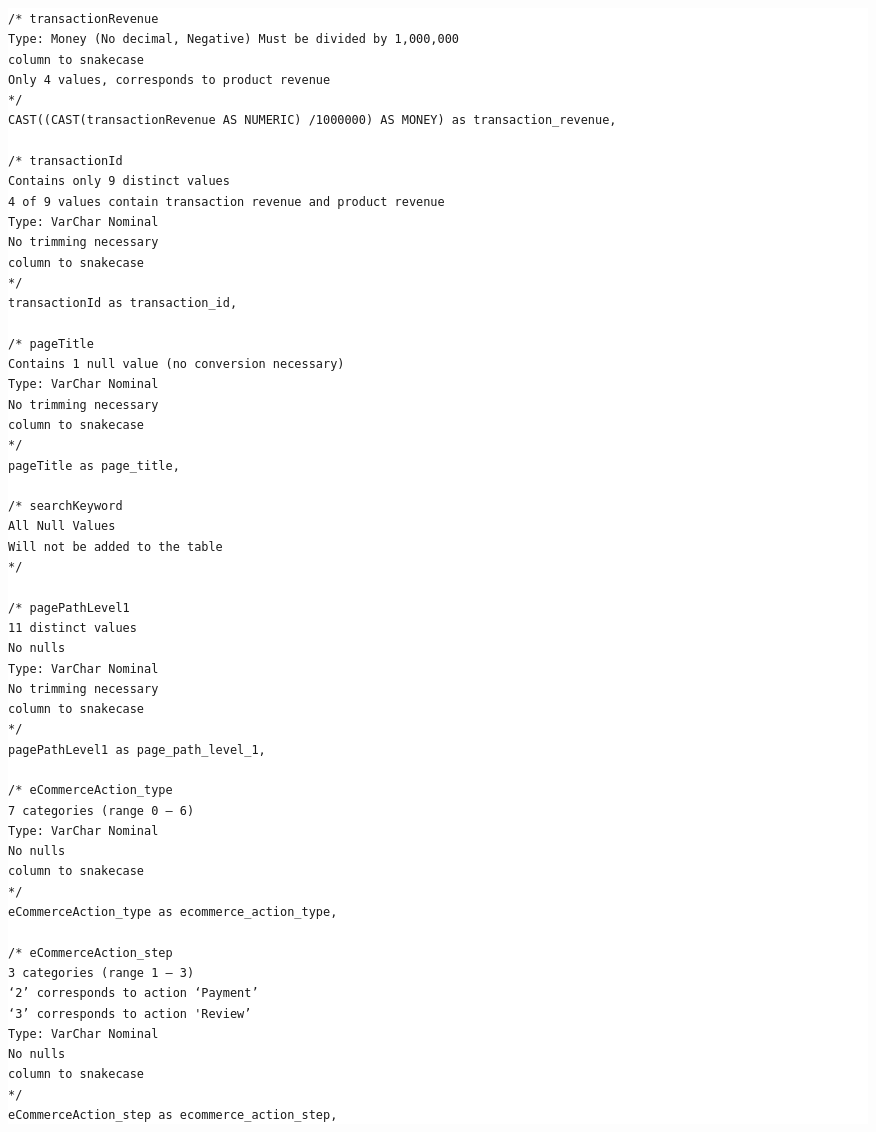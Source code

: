 	/* transactionRevenue
	Type: Money (No decimal, Negative) Must be divided by 1,000,000
	column to snakecase
	Only 4 values, corresponds to product revenue
	*/
	CAST((CAST(transactionRevenue AS NUMERIC) /1000000) AS MONEY) as transaction_revenue,

	/* transactionId
	Contains only 9 distinct values
	4 of 9 values contain transaction revenue and product revenue
	Type: VarChar Nominal 
	No trimming necessary	
	column to snakecase
	*/
	transactionId as transaction_id,

	/* pageTitle
	Contains 1 null value (no conversion necessary)
	Type: VarChar Nominal 
	No trimming necessary	
	column to snakecase
	*/
	pageTitle as page_title,

	/* searchKeyword
	All Null Values
	Will not be added to the table
	*/

	/* pagePathLevel1
	11 distinct values
	No nulls
	Type: VarChar Nominal 
	No trimming necessary	
	column to snakecase
	*/
	pagePathLevel1 as page_path_level_1,

	/* eCommerceAction_type
	7 categories (range 0 – 6)
	Type: VarChar Nominal
	No nulls
	column to snakecase
	*/
	eCommerceAction_type as ecommerce_action_type,

	/* eCommerceAction_step
	3 categories (range 1 – 3)
	‘2’ corresponds to action ‘Payment’
	‘3’ corresponds to action 'Review’
	Type: VarChar Nominal
	No nulls
	column to snakecase
	*/
	eCommerceAction_step as ecommerce_action_step,
